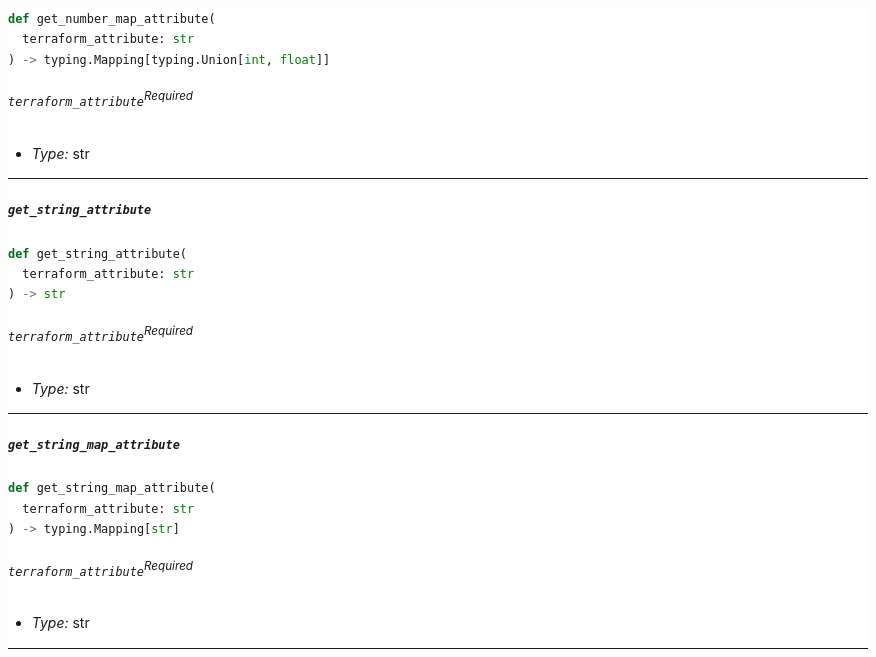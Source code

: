 ```python
def get_number_map_attribute(
  terraform_attribute: str
) -> typing.Mapping[typing.Union[int, float]]
```

###### `terraform_attribute`<sup>Required</sup> <a name="terraform_attribute" id="@cdktf/provider-mongodbatlas.dataMongodbatlasCloudBackupSnapshots.DataMongodbatlasCloudBackupSnapshots.getNumberMapAttribute.parameter.terraformAttribute"></a>

- *Type:* str

---

##### `get_string_attribute` <a name="get_string_attribute" id="@cdktf/provider-mongodbatlas.dataMongodbatlasCloudBackupSnapshots.DataMongodbatlasCloudBackupSnapshots.getStringAttribute"></a>

```python
def get_string_attribute(
  terraform_attribute: str
) -> str
```

###### `terraform_attribute`<sup>Required</sup> <a name="terraform_attribute" id="@cdktf/provider-mongodbatlas.dataMongodbatlasCloudBackupSnapshots.DataMongodbatlasCloudBackupSnapshots.getStringAttribute.parameter.terraformAttribute"></a>

- *Type:* str

---

##### `get_string_map_attribute` <a name="get_string_map_attribute" id="@cdktf/provider-mongodbatlas.dataMongodbatlasCloudBackupSnapshots.DataMongodbatlasCloudBackupSnapshots.getStringMapAttribute"></a>

```python
def get_string_map_attribute(
  terraform_attribute: str
) -> typing.Mapping[str]
```

###### `terraform_attribute`<sup>Required</sup> <a name="terraform_attribute" id="@cdktf/provider-mongodbatlas.dataMongodbatlasCloudBackupSnapshots.DataMongodbatlasCloudBackupSnapshots.getStringMapAttribute.parameter.terraformAttribute"></a>

- *Type:* str

---
